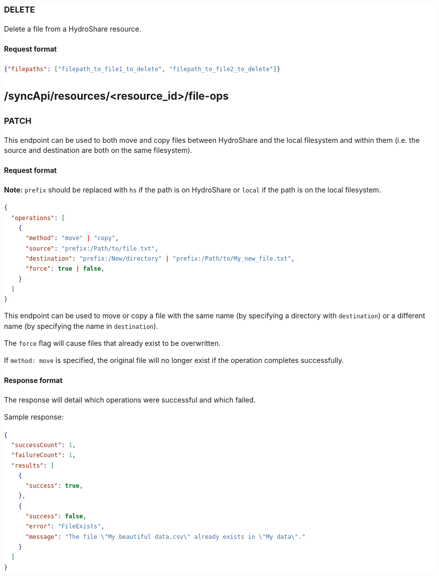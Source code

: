 ### DELETE
Delete a file from a HydroShare resource.

#### Request format
```json
{"filepaths": ["filepath_to_file1_to_delete", "filepath_to_file2_to_delete"]}
```

## /syncApi/resources/<resource_id>/file-ops

### PATCH

This endpoint can be used to both move and copy files between HydroShare and the local filesystem and within them (i.e. the source and destination are both on the same filesystem).

#### Request format

**Note:** `prefix` should be replaced with `hs` if the path is on HydroShare or `local` if the path is on the local filesystem.

```json
{
  "operations": [
    {
      "method": "move" | "copy",
      "source": "prefix:/Path/to/file.txt",
      "destination": "prefix:/New/directory" | "prefix:/Path/to/My_new_file.txt",
      "force": true | false,
    }
  ]
}
```

This endpoint can be used to move or copy a file with the same name (by specifying a directory with `destination`) or a different name (by specifying the name in `destination`).

The `force` flag will cause files that already exist to be overwritten.

If `method: move` is specified, the original file will no longer exist if the operation completes successfully.

#### Response format

The response will detail which operations were successful and which failed.

Sample response:
```json
{
  "successCount": 1,
  "failureCount": 1,
  "results": [
    {
      "success": true,
    },
    {
      "success": false,
      "error": "FileExists",
      "message": "The file \"My beautiful data.csv\" already exists in \"My data\"."
    }
  ]
}

```
